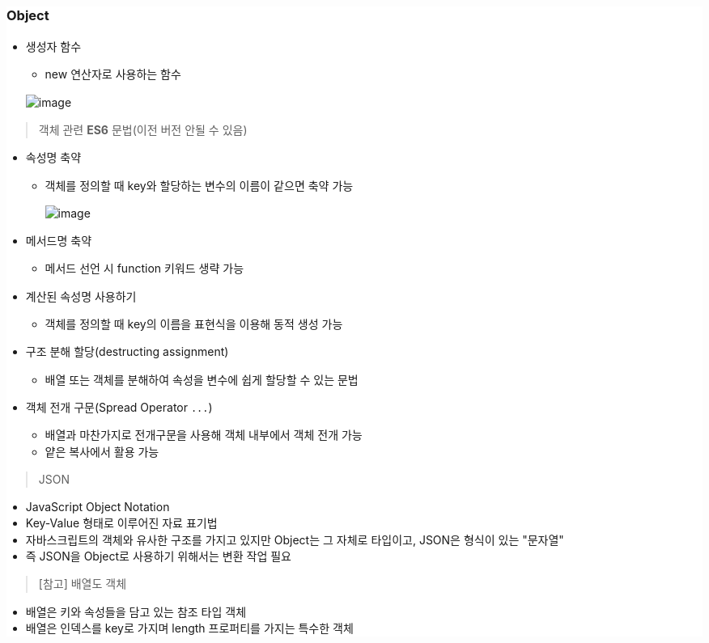 ### Object

* 생성자 함수
  * new 연산자로 사용하는 함수

  ![image](https://user-images.githubusercontent.com/122508528/232944622-9c57e08e-ddb2-483a-9803-e64f41f23f60.png)

> 객체 관련 **ES6** 문법(이전 버전 안될 수 있음)
* 속성명 축약
  * 객체를 정의할 때 key와 할당하는 변수의 이름이 같으면 축약 가능

    ![image](https://user-images.githubusercontent.com/122508528/232945356-54ace7c9-f7e7-4de9-8f7c-6c66bb03f351.png)

* 메서드명 축약
  * 메서드 선언 시 function 키워드 생략 가능
* 계산된 속성명 사용하기
  * 객체를 정의할 때 key의 이름을 표현식을 이용해 동적 생성 가능
* 구조 분해 할당(destructing assignment)
  * 배열 또는 객체를 분해하여 속성을 변수에 쉽게 할당할 수 있는 문법
* 객체 전개 구문(Spread Operator `...`)
  * 배열과 마찬가지로 전개구문을 사용해 객체 내부에서 객체 전개 가능
  * 얕은 복사에서 활용 가능

> JSON

* JavaScript Object Notation
* Key-Value 형태로 이루어진 자료 표기법
* 자바스크립트의 객체와 유사한 구조를 가지고 있지만 Object는 그 자체로 타입이고, JSON은 형식이 있는 "문자열"
* 즉 JSON을 Object로 사용하기 위해서는 변환 작업 필요

> [참고] 배열도 객체

* 배열은 키와 속성들을 담고 있는 참조 타입 객체
* 배열은 인덱스를 key로 가지며 length 프로퍼티를 가지는 특수한 객체